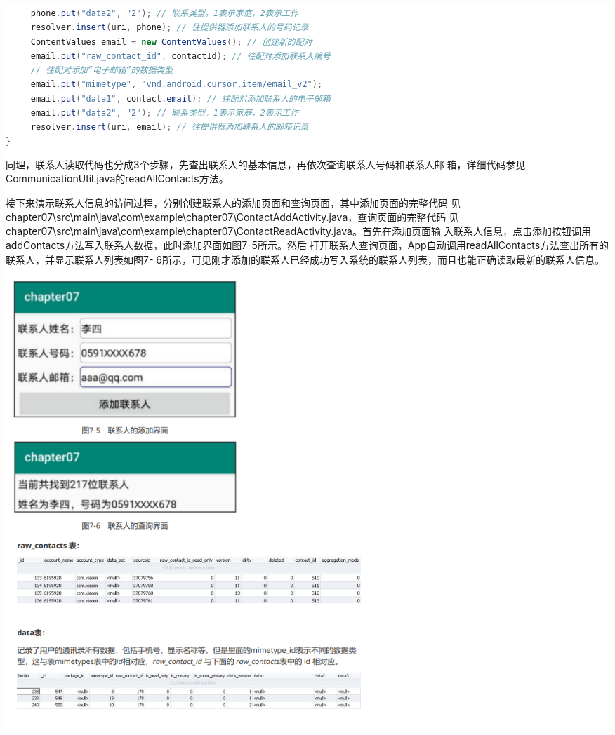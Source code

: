 ```java
     phone.put("data2", "2"); // 联系类型。1表示家庭，2表示工作
     resolver.insert(uri, phone); // 往提供器添加联系人的号码记录
     ContentValues email = new ContentValues(); // 创建新的配对
     email.put("raw_contact_id", contactId); // 往配对添加联系人编号
     // 往配对添加“电子邮箱”的数据类型
     email.put("mimetype", "vnd.android.cursor.item/email_v2");
     email.put("data1", contact.email); // 往配对添加联系人的电子邮箱
     email.put("data2", "2"); // 联系类型。1表示家庭，2表示工作
     resolver.insert(uri, email); // 往提供器添加联系人的邮箱记录
}
```

同理，联系人读取代码也分成3个步骤，先查出联系人的基本信息，再依次查询联系人号码和联系人邮 箱，详细代码参见CommunicationUtil.java的readAllContacts方法。

接下来演示联系人信息的访问过程，分别创建联系人的添加页面和查询页面，其中添加页面的完整代码 见chapter07\src\main\java\com\example\chapter07\ContactAddActivity.java，查询页面的完整代码 见chapter07\src\main\java\com\example\chapter07\ContactReadActivity.java。首先在添加页面输 入联系人信息，点击添加按钮调用addContacts方法写入联系人数据，此时添加界面如图7-5所示。然后 打开联系人查询页面，App自动调用readAllContacts方法查出所有的联系人，并显示联系人列表如图7- 6所示，可见刚才添加的联系人已经成功写入系统的联系人列表，而且也能正确读取最新的联系人信息。

<img src="/androidImages/image-20230823163610508.png" alt="image-20230823163610508" style="zoom:80%;" />

<img src="/androidImages/image-20230823163620398.png" alt="image-20230823163620398" style="zoom:80%;" />
